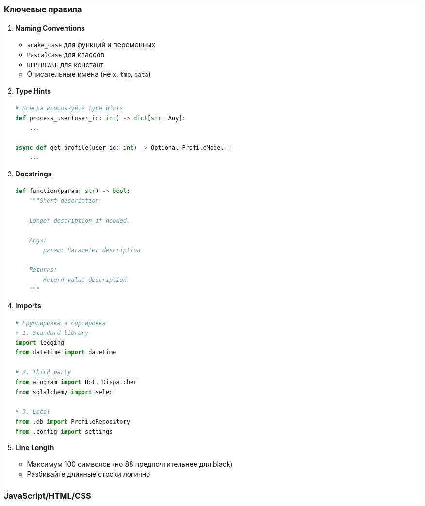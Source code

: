 ### Ключевые правила

1. **Naming Conventions**
   - `snake_case` для функций и переменных
   - `PascalCase` для классов
   - `UPPERCASE` для констант
   - Описательные имена (не `x`, `tmp`, `data`)

2. **Type Hints**
   ```python
   # Всегда используйте type hints
   def process_user(user_id: int) -> dict[str, Any]:
       ...
   
   async def get_profile(user_id: int) -> Optional[ProfileModel]:
       ...
   ```

3. **Docstrings**
   ```python
   def function(param: str) -> bool:
       """Short description.
       
       Longer description if needed.
       
       Args:
           param: Parameter description
           
       Returns:
           Return value description
       """
   ```

4. **Imports**
   ```python
   # Группировка и сортировка
   # 1. Standard library
   import logging
   from datetime import datetime
   
   # 2. Third party
   from aiogram import Bot, Dispatcher
   from sqlalchemy import select
   
   # 3. Local
   from .db import ProfileRepository
   from .config import settings
   ```

5. **Line Length**
   - Максимум 100 символов (но 88 предпочтительнее для black)
   - Разбивайте длинные строки логично

### JavaScript/HTML/CSS
